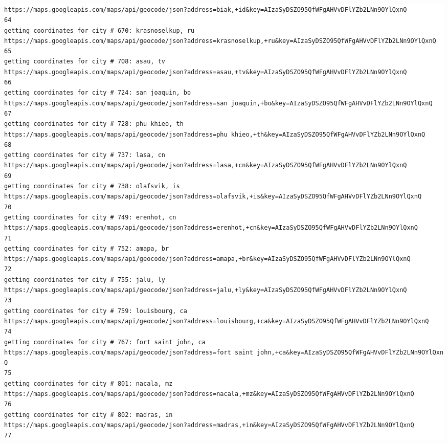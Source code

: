     https://maps.googleapis.com/maps/api/geocode/json?address=biak,+id&key=AIzaSyDSZO95QfWFgAHVvDFlYZb2LNn9OYlQxnQ
    64
    getting coordinates for city # 670: krasnoselkup, ru
    https://maps.googleapis.com/maps/api/geocode/json?address=krasnoselkup,+ru&key=AIzaSyDSZO95QfWFgAHVvDFlYZb2LNn9OYlQxnQ
    65
    getting coordinates for city # 708: asau, tv
    https://maps.googleapis.com/maps/api/geocode/json?address=asau,+tv&key=AIzaSyDSZO95QfWFgAHVvDFlYZb2LNn9OYlQxnQ
    66
    getting coordinates for city # 724: san joaquin, bo
    https://maps.googleapis.com/maps/api/geocode/json?address=san joaquin,+bo&key=AIzaSyDSZO95QfWFgAHVvDFlYZb2LNn9OYlQxnQ
    67
    getting coordinates for city # 728: phu khieo, th
    https://maps.googleapis.com/maps/api/geocode/json?address=phu khieo,+th&key=AIzaSyDSZO95QfWFgAHVvDFlYZb2LNn9OYlQxnQ
    68
    getting coordinates for city # 737: lasa, cn
    https://maps.googleapis.com/maps/api/geocode/json?address=lasa,+cn&key=AIzaSyDSZO95QfWFgAHVvDFlYZb2LNn9OYlQxnQ
    69
    getting coordinates for city # 738: olafsvik, is
    https://maps.googleapis.com/maps/api/geocode/json?address=olafsvik,+is&key=AIzaSyDSZO95QfWFgAHVvDFlYZb2LNn9OYlQxnQ
    70
    getting coordinates for city # 749: erenhot, cn
    https://maps.googleapis.com/maps/api/geocode/json?address=erenhot,+cn&key=AIzaSyDSZO95QfWFgAHVvDFlYZb2LNn9OYlQxnQ
    71
    getting coordinates for city # 752: amapa, br
    https://maps.googleapis.com/maps/api/geocode/json?address=amapa,+br&key=AIzaSyDSZO95QfWFgAHVvDFlYZb2LNn9OYlQxnQ
    72
    getting coordinates for city # 755: jalu, ly
    https://maps.googleapis.com/maps/api/geocode/json?address=jalu,+ly&key=AIzaSyDSZO95QfWFgAHVvDFlYZb2LNn9OYlQxnQ
    73
    getting coordinates for city # 759: louisbourg, ca
    https://maps.googleapis.com/maps/api/geocode/json?address=louisbourg,+ca&key=AIzaSyDSZO95QfWFgAHVvDFlYZb2LNn9OYlQxnQ
    74
    getting coordinates for city # 767: fort saint john, ca
    https://maps.googleapis.com/maps/api/geocode/json?address=fort saint john,+ca&key=AIzaSyDSZO95QfWFgAHVvDFlYZb2LNn9OYlQxnQ
    75
    getting coordinates for city # 801: nacala, mz
    https://maps.googleapis.com/maps/api/geocode/json?address=nacala,+mz&key=AIzaSyDSZO95QfWFgAHVvDFlYZb2LNn9OYlQxnQ
    76
    getting coordinates for city # 802: madras, in
    https://maps.googleapis.com/maps/api/geocode/json?address=madras,+in&key=AIzaSyDSZO95QfWFgAHVvDFlYZb2LNn9OYlQxnQ
    77
    